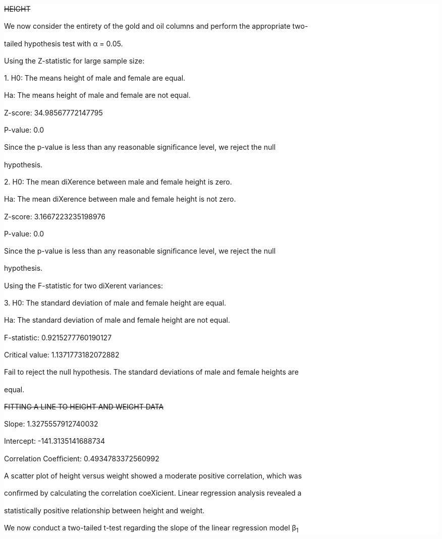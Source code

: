 ~~HEIGHT~~

We now consider the entirety of the gold and oil columns and perform the appropriate two-

tailed hypothesis test with α = 0.05.

Using the Z-statistic for large sample size:

1\. H0: The means height of male and female are equal.

Ha: The means height of male and female are not equal.

Z-score: 34.98567772147795

P-value: 0.0

Since the p-value is less than any reasonable signiﬁcance level, we reject the null

hypothesis.

2\. H0: The mean diXerence between male and female height is zero.

Ha: The mean diXerence between male and female height is not zero.

Z-score: 3.1667223235198976

P-value: 0.0

Since the p-value is less than any reasonable signiﬁcance level, we reject the null

hypothesis.

Using the F-statistic for two diXerent variances:

3\. H0: The standard deviation of male and female height are equal.

Ha: The standard deviation of male and female height are not equal.

F-statistic: 0.9215277760190127

Critical value: 1.1371773182072882

Fail to reject the null hypothesis. The standard deviations of male and female heights are

equal.



<a name="br17"></a> 

~~FITTING A LINE TO HEIGHT AND WEIGHT DATA~~

Slope: 1.3275557912740032

Intercept: -141.3135141688734

Correlation Coefﬁcient: 0.4934783372560992

A scatter plot of height versus weight showed a moderate positive correlation, which was

conﬁrmed by calculating the correlation coeXicient. Linear regression analysis revealed a

statistically positive relationship between height and weight.

We now conduct a two-tailed t-test regarding the slope of the linear regression model β<sub>1</sub>
